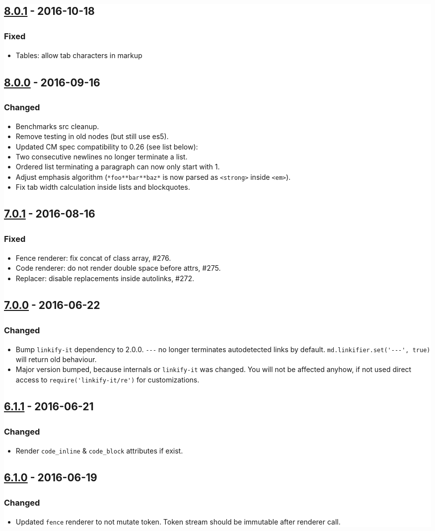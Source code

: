 
## [8.0.1] - 2016-10-18
### Fixed
- Tables: allow tab characters in markup


## [8.0.0] - 2016-09-16
### Changed
- Benchmarks src cleanup.
- Remove testing in old nodes (but still use es5).
- Updated CM spec compatibility to 0.26 (see list below):
- Two consecutive newlines no longer terminate a list.
- Ordered list terminating a paragraph can now only start with 1.
- Adjust emphasis algorithm (`*foo**bar**baz*` is now parsed as `<strong>`
  inside `<em>`).
- Fix tab width calculation inside lists and blockquotes.


## [7.0.1] - 2016-08-16
### Fixed
- Fence renderer: fix concat of class array, #276.
- Code renderer: do not render double space before attrs, #275.
- Replacer: disable replacements inside autolinks, #272.


## [7.0.0] - 2016-06-22
### Changed
- Bump `linkify-it` dependency to 2.0.0.  `---` no longer terminates
  autodetected links by default. `md.linkifier.set('---', true)` will return old
  behaviour.
- Major version bumped, because internals or `linkify-it` was changed.
  You will not be affected anyhow, if not used direct access to
  `require('linkify-it/re')` for customizations.


## [6.1.1] - 2016-06-21
### Changed
- Render `code_inline` & `code_block` attributes if exist.


## [6.1.0] - 2016-06-19
### Changed
- Updated `fence` renderer to not mutate token. Token stream should be
  immutable after renderer call.



[10.0.0]: https://github.com/markdown-it/markdown-it/compare/9.1.0...10.0.0
[9.1.0]: https://github.com/markdown-it/markdown-it/compare/9.0.1...9.1.0
[9.0.1]: https://github.com/markdown-it/markdown-it/compare/9.0.0...9.0.1
[9.0.0]: https://github.com/markdown-it/markdown-it/compare/8.4.2...9.0.0
[8.4.2]: https://github.com/markdown-it/markdown-it/compare/8.4.1...8.4.2
[8.4.1]: https://github.com/markdown-it/markdown-it/compare/8.4.0...8.4.1
[8.4.0]: https://github.com/markdown-it/markdown-it/compare/8.3.2...8.4.0
[8.3.2]: https://github.com/markdown-it/markdown-it/compare/8.3.1...8.3.2
[8.3.1]: https://github.com/markdown-it/markdown-it/compare/8.3.0...8.3.1
[8.3.0]: https://github.com/markdown-it/markdown-it/compare/8.2.2...8.3.0
[8.2.2]: https://github.com/markdown-it/markdown-it/compare/8.2.1...8.2.2
[8.2.1]: https://github.com/markdown-it/markdown-it/compare/8.2.0...8.2.1
[8.2.0]: https://github.com/markdown-it/markdown-it/compare/8.1.0...8.2.0
[8.1.0]: https://github.com/markdown-it/markdown-it/compare/8.0.1...8.1.0
[8.0.1]: https://github.com/markdown-it/markdown-it/compare/8.0.0...8.0.1
[8.0.0]: https://github.com/markdown-it/markdown-it/compare/7.0.1...8.0.0
[7.0.1]: https://github.com/markdown-it/markdown-it/compare/7.0.0...7.0.1
[7.0.0]: https://github.com/markdown-it/markdown-it/compare/6.1.1...7.0.0
[6.1.1]: https://github.com/markdown-it/markdown-it/compare/6.1.0...6.1.1
[6.1.0]: https://github.com/markdown-it/markdown-it/compare/6.0.5...6.1.0
[6.0.5]: https://github.com/markdown-it/markdown-it/compare/6.0.4...6.0.5
[6.0.4]: https://github.com/markdown-it/markdown-it/compare/6.0.3...6.0.4
[6.0.3]: https://github.com/markdown-it/markdown-it/compare/6.0.2...6.0.3
[6.0.2]: https://github.com/markdown-it/markdown-it/compare/6.0.1...6.0.2
[6.0.1]: https://github.com/markdown-it/markdown-it/compare/6.0.0...6.0.1
[6.0.0]: https://github.com/markdown-it/markdown-it/compare/5.1.0...6.0.0
[5.1.0]: https://github.com/markdown-it/markdown-it/compare/5.0.3...5.1.0
[5.0.3]: https://github.com/markdown-it/markdown-it/compare/5.0.2...5.0.3
[5.0.2]: https://github.com/markdown-it/markdown-it/compare/5.0.1...5.0.2
[5.0.1]: https://github.com/markdown-it/markdown-it/compare/5.0.0...5.0.1
[5.0.0]: https://github.com/markdown-it/markdown-it/compare/4.4.0...5.0.0
[4.4.0]: https://github.com/markdown-it/markdown-it/compare/4.3.1...4.4.0
[4.3.1]: https://github.com/markdown-it/markdown-it/compare/4.3.0...4.3.1
[4.3.0]: https://github.com/markdown-it/markdown-it/compare/4.2.2...4.3.0
[4.2.2]: https://github.com/markdown-it/markdown-it/compare/4.2.1...4.2.2
[4.2.1]: https://github.com/markdown-it/markdown-it/compare/4.2.0...4.2.1
[4.2.0]: https://github.com/markdown-it/markdown-it/compare/4.1.2...4.2.0
[4.1.2]: https://github.com/markdown-it/markdown-it/compare/4.1.1...4.1.2
[4.1.1]: https://github.com/markdown-it/markdown-it/compare/4.1.0...4.1.1
[4.1.0]: https://github.com/markdown-it/markdown-it/compare/4.0.3...4.1.0
[4.0.3]: https://github.com/markdown-it/markdown-it/compare/4.0.2...4.0.3
[4.0.2]: https://github.com/markdown-it/markdown-it/compare/4.0.1...4.0.2
[4.0.1]: https://github.com/markdown-it/markdown-it/compare/4.0.0...4.0.1
[4.0.0]: https://github.com/markdown-it/markdown-it/compare/3.1.0...4.0.0
[3.1.0]: https://github.com/markdown-it/markdown-it/compare/3.0.7...3.1.0
[3.0.7]: https://github.com/markdown-it/markdown-it/compare/3.0.6...3.0.7
[3.0.6]: https://github.com/markdown-it/markdown-it/compare/3.0.5...3.0.6
[3.0.5]: https://github.com/markdown-it/markdown-it/compare/3.0.4...3.0.5
[3.0.4]: https://github.com/markdown-it/markdown-it/compare/3.0.3...3.0.4
[3.0.3]: https://github.com/markdown-it/markdown-it/compare/3.0.2...3.0.3
[3.0.2]: https://github.com/markdown-it/markdown-it/compare/3.0.1...3.0.2
[3.0.1]: https://github.com/markdown-it/markdown-it/compare/3.0.0...3.0.1
[3.0.0]: https://github.com/markdown-it/markdown-it/compare/2.2.1...3.0.0
[2.2.1]: https://github.com/markdown-it/markdown-it/compare/2.2.0...2.2.1
[2.2.0]: https://github.com/markdown-it/markdown-it/compare/2.1.3...2.2.0
[2.1.3]: https://github.com/markdown-it/markdown-it/compare/2.1.2...2.1.3
[2.1.2]: https://github.com/markdown-it/markdown-it/compare/2.1.1...2.1.2
[2.1.1]: https://github.com/markdown-it/markdown-it/compare/2.1.0...2.1.1
[2.1.0]: https://github.com/markdown-it/markdown-it/compare/2.0.0...2.1.0
[2.0.0]: https://github.com/markdown-it/markdown-it/releases/tag/2.0.0